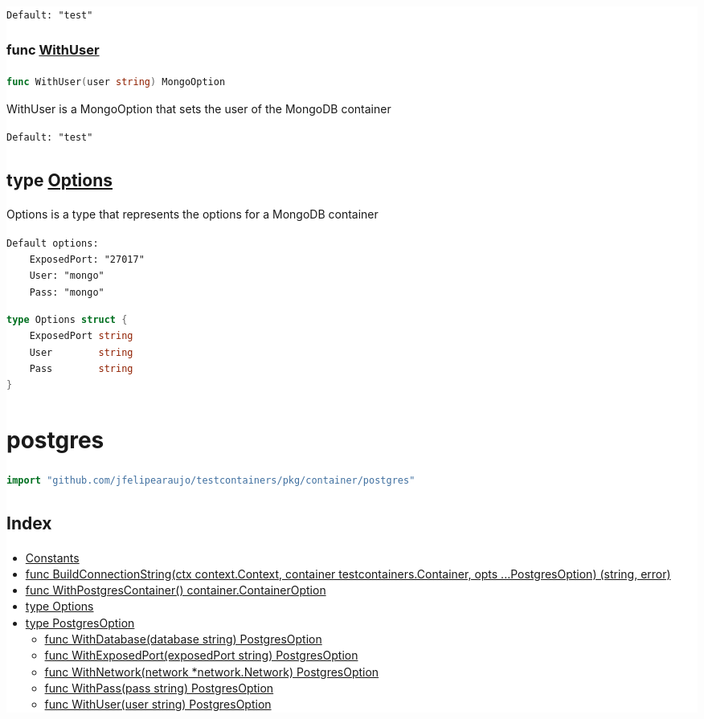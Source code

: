 ```
Default: "test"
```

<a name="WithUser"></a>
### func [WithUser](<https://github.com/jfelipearaujo/testcontainers/blob/main/pkg/container/mongodb/mongodb.go#L47>)

```go
func WithUser(user string) MongoOption
```

WithUser is a MongoOption that sets the user of the MongoDB container

```
Default: "test"
```

<a name="Options"></a>
## type [Options](<https://github.com/jfelipearaujo/testcontainers/blob/main/pkg/container/mongodb/mongodb.go#L26-L30>)

Options is a type that represents the options for a MongoDB container

```
Default options:
	ExposedPort: "27017"
	User: "mongo"
	Pass: "mongo"
```

```go
type Options struct {
    ExposedPort string
    User        string
    Pass        string
}
```

# postgres

```go
import "github.com/jfelipearaujo/testcontainers/pkg/container/postgres"
```

## Index

- [Constants](<#constants>)
- [func BuildConnectionString\(ctx context.Context, container testcontainers.Container, opts ...PostgresOption\) \(string, error\)](<#BuildConnectionString>)
- [func WithPostgresContainer\(\) container.ContainerOption](<#WithPostgresContainer>)
- [type Options](<#Options>)
- [type PostgresOption](<#PostgresOption>)
  - [func WithDatabase\(database string\) PostgresOption](<#WithDatabase>)
  - [func WithExposedPort\(exposedPort string\) PostgresOption](<#WithExposedPort>)
  - [func WithNetwork\(network \*network.Network\) PostgresOption](<#WithNetwork>)
  - [func WithPass\(pass string\) PostgresOption](<#WithPass>)
  - [func WithUser\(user string\) PostgresOption](<#WithUser>)
